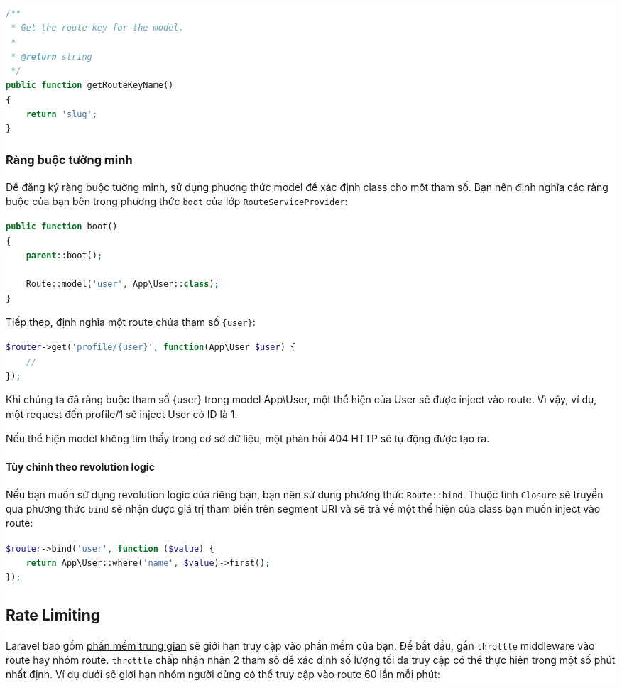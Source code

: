 ```PHP
/**
 * Get the route key for the model.
 *
 * @return string
 */
public function getRouteKeyName()
{
    return 'slug';
}
```

### Ràng buộc tường minh

Để đăng ký ràng buộc tường minh, sử dụng phương thức model để xác định class cho một tham số. Bạn nên định nghĩa các ràng buộc của bạn bên trong phương thức ``boot`` của lớp ``RouteServiceProvider``:

```PHP
public function boot()
{
    parent::boot();

    Route::model('user', App\User::class);
}
```

Tiếp thep, định nghĩa một route chứa tham số ``{user}``:

```PHP
$router->get('profile/{user}', function(App\User $user) {
    //
});
```

Khi chúng ta đã ràng buộc tham số {user} trong model App\User, một thể hiện của User sẽ được inject vào route. Vì vậy, ví dụ, một request đến profile/1 sẽ inject User có ID là 1.

Nếu thể hiện model không tìm thấy trong cơ sở dữ liệu, một phản hồi 404 HTTP sẽ tự động được tạo ra.

#### Tùy chỉnh theo revolution logic

Nếu bạn muốn sử dụng revolution logic của riêng bạn, bạn nên sử dụng phương thức `Route::bind`. Thuộc tính ``Closure`` sẽ truyền qua phương thức ``bind`` sẽ nhận được giá trị tham biến trên segment URI và sẽ trả về một thể hiện của class bạn muốn inject vào route:

```PHP
$router->bind('user', function ($value) {
    return App\User::where('name', $value)->first();
});
```

## Rate Limiting

Laravel bao gồm [phần mềm trung gian](middleware.md) sẽ giới hạn truy cập vào phần mềm của bạn. Để bắt đầu, gắn ``throttle`` middleware vào route hay nhóm route. ``throttle`` chấp nhận nhận 2 tham số để xác định số lượng tối đa truy cập có thể thực hiện trong một số phút nhất định. Ví dụ dưới sẽ giới hạn nhóm người dùng có thể truy cập vào route 60 lần mỗi phút:
